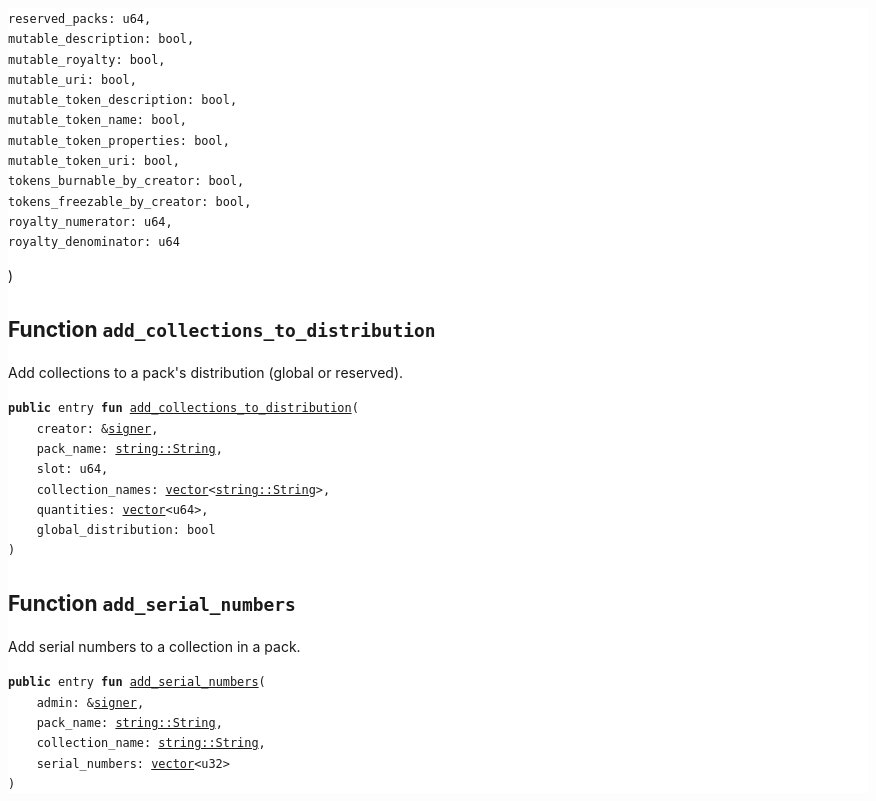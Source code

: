     reserved_packs: u64,
    mutable_description: bool,
    mutable_royalty: bool,
    mutable_uri: bool,
    mutable_token_description: bool,
    mutable_token_name: bool,
    mutable_token_properties: bool,
    mutable_token_uri: bool,
    tokens_burnable_by_creator: bool,
    tokens_freezable_by_creator: bool,
    royalty_numerator: u64,
    royalty_denominator: u64
)
</code></pre>

<a id="ufc_strike_packs_add_collections_to_distribution"></a>

## Function `add_collections_to_distribution`

Add collections to a pack's distribution (global or reserved).

<pre><code><b>public</b> entry <b>fun</b> <a href="packs.md#ufc_strike_packs_add_collections_to_distribution">add_collections_to_distribution</a>(
    creator: &<a href="../../aptos-framework/../aptos-stdlib/../move-stdlib/doc/signer.md#0x1_signer">signer</a>,
    pack_name: <a href="../../aptos-framework/../aptos-stdlib/../move-stdlib/doc/string.md#0x1_string_String">string::String</a>,
    slot: u64,
    collection_names: <a href="../../aptos-framework/../aptos-stdlib/../move-stdlib/doc/vector.md#0x1_vector">vector</a>&lt;<a href="../../aptos-framework/../aptos-stdlib/../move-stdlib/doc/string.md#0x1_string_String">string::String</a>&gt;,
    quantities: <a href="../../aptos-framework/../aptos-stdlib/../move-stdlib/doc/vector.md#0x1_vector">vector</a>&lt;u64&gt;,
    global_distribution: bool
)
</code></pre>

<a id="ufc_strike_packs_add_serial_numbers"></a>

## Function `add_serial_numbers`

Add serial numbers to a collection in a pack.

<pre><code><b>public</b> entry <b>fun</b> <a href="packs.md#ufc_strike_packs_add_serial_numbers">add_serial_numbers</a>(
    admin: &<a href="../../aptos-framework/../aptos-stdlib/../move-stdlib/doc/signer.md#0x1_signer">signer</a>,
    pack_name: <a href="../../aptos-framework/../aptos-stdlib/../move-stdlib/doc/string.md#0x1_string_String">string::String</a>,
    collection_name: <a href="../../aptos-framework/../aptos-stdlib/../move-stdlib/doc/string.md#0x1_string_String">string::String</a>,
    serial_numbers: <a href="../../aptos-framework/../aptos-stdlib/../move-stdlib/doc/vector.md#0x1_vector">vector</a>&lt;u32&gt;
)
</code></pre>
